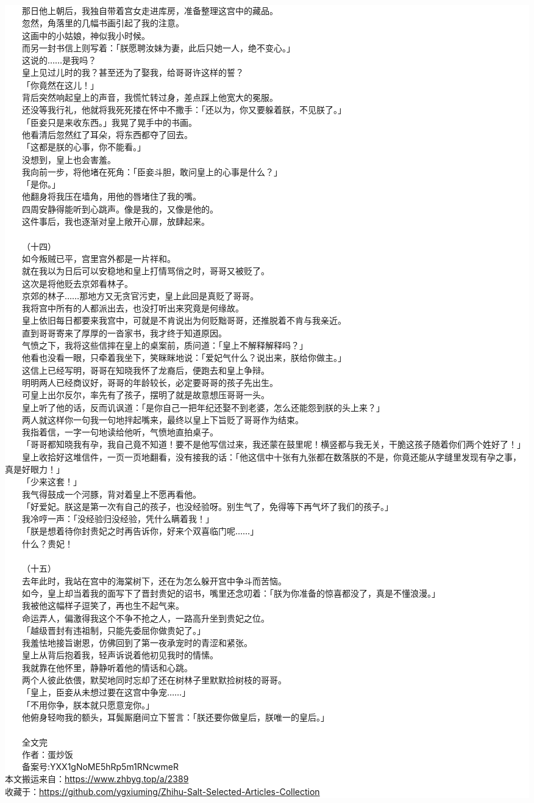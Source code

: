 &emsp;&emsp;那日他上朝后，我独自带着宫女走进库房，准备整理这宫中的藏品。  
&emsp;&emsp;忽然，角落里的几幅书画引起了我的注意。  
&emsp;&emsp;这画中的小姑娘，神似我小时候。  
&emsp;&emsp;而另一封书信上则写着：「朕愿聘汝妹为妻，此后只她一人，绝不变心。」  
&emsp;&emsp;这说的……是我吗？  
&emsp;&emsp;皇上见过儿时的我？甚至还为了娶我，给哥哥许这样的誓？  
&emsp;&emsp;「你竟然在这儿！」  
&emsp;&emsp;背后突然响起皇上的声音，我慌忙转过身，差点踩上他宽大的冕服。  
&emsp;&emsp;还没等我行礼，他就将我死死搂在怀中不撒手：「还以为，你又要躲着朕，不见朕了。」  
&emsp;&emsp;「臣妾只是来收东西。」我晃了晃手中的书画。  
&emsp;&emsp;他看清后忽然红了耳朵，将东西都夺了回去。  
&emsp;&emsp;「这都是朕的心事，你不能看。」  
&emsp;&emsp;没想到，皇上也会害羞。  
&emsp;&emsp;我向前一步，将他堵在死角：「臣妾斗胆，敢问皇上的心事是什么？」  
&emsp;&emsp;「是你。」  
&emsp;&emsp;他翻身将我压在墙角，用他的唇堵住了我的嘴。  
&emsp;&emsp;四周安静得能听到心跳声。像是我的，又像是他的。  
&emsp;&emsp;这件事后，我也逐渐对皇上敞开心扉，放肆起来。  
&emsp;&emsp;   
&emsp;&emsp;（十四）  
&emsp;&emsp;如今叛贼已平，宫里宫外都是一片祥和。  
&emsp;&emsp;就在我以为日后可以安稳地和皇上打情骂俏之时，哥哥又被贬了。  
&emsp;&emsp;这次是将他贬去京郊看林子。  
&emsp;&emsp;京郊的林子……那地方又无贪官污吏，皇上此回是真贬了哥哥。  
&emsp;&emsp;我将宫中所有的人都派出去，也没打听出来究竟是何缘故。  
&emsp;&emsp;皇上依旧每日都要来我宫中，可就是不肯说出为何贬黜哥哥，还推脱着不肯与我亲近。  
&emsp;&emsp;直到哥哥寄来了厚厚的一沓家书，我才终于知道原因。  
&emsp;&emsp;气愤之下，我将这些信摔在皇上的桌案前，质问道：「皇上不解释解释吗？」  
&emsp;&emsp;他看也没看一眼，只牵着我坐下，笑眯眯地说：「爱妃气什么？说出来，朕给你做主。」  
&emsp;&emsp;这信上已经写明，哥哥在知晓我怀了龙裔后，便跑去和皇上争辩。  
&emsp;&emsp;明明两人已经商议好，哥哥的年龄较长，必定要哥哥的孩子先出生。  
&emsp;&emsp;可皇上出尔反尔，率先有了孩子，摆明了就是故意想压哥哥一头。  
&emsp;&emsp;皇上听了他的话，反而讥讽道：「是你自己一把年纪还娶不到老婆，怎么还能怨到朕的头上来？」  
&emsp;&emsp;两人就这样你一句我一句地拌起嘴来，最终以皇上下旨贬了哥哥作为结束。  
&emsp;&emsp;我指着信，一字一句地读给他听，气愤地直拍桌子。  
&emsp;&emsp;「哥哥都知晓我有孕，我自己竟不知道！要不是他写信过来，我还蒙在鼓里呢！横竖都与我无关，干脆这孩子随着你们两个姓好了！」  
&emsp;&emsp;皇上收拾好这堆信件，一页一页地翻看，没有接我的话：「他这信中十张有九张都在数落朕的不是，你竟还能从字缝里发现有孕之事，真是好眼力！」  
&emsp;&emsp;「少来这套！」  
&emsp;&emsp;我气得鼓成一个河豚，背对着皇上不愿再看他。  
&emsp;&emsp;「好爱妃。朕这是第一次有自己的孩子，也没经验呀。别生气了，免得等下再气坏了我们的孩子。」  
&emsp;&emsp;我冷哼一声：「没经验归没经验，凭什么瞒着我！」  
&emsp;&emsp;「朕是想着待你封贵妃之时再告诉你，好来个双喜临门呢……」  
&emsp;&emsp;什么？贵妃！  
&emsp;&emsp;   
&emsp;&emsp;（十五）  
&emsp;&emsp;去年此时，我站在宫中的海棠树下，还在为怎么躲开宫中争斗而苦恼。  
&emsp;&emsp;如今，皇上却当着我的面写下了晋封贵妃的诏书，嘴里还念叨着：「朕为你准备的惊喜都没了，真是不懂浪漫。」  
&emsp;&emsp;我被他这幅样子逗笑了，再也生不起气来。  
&emsp;&emsp;命运弄人，偏激得我这个不争不抢之人，一路高升坐到贵妃之位。  
&emsp;&emsp;「越级晋封有违祖制，只能先委屈你做贵妃了。」  
&emsp;&emsp;我羞怯地接旨谢恩，仿佛回到了第一夜承宠时的青涩和紧张。  
&emsp;&emsp;皇上从背后抱着我，轻声诉说着他初见我时的情愫。  
&emsp;&emsp;我就靠在他怀里，静静听着他的情话和心跳。  
&emsp;&emsp;两个人彼此依偎，默契地同时忘却了还在树林子里默默捡树枝的哥哥。  
&emsp;&emsp;「皇上，臣妾从未想过要在这宫中争宠……」  
&emsp;&emsp;「不用你争，朕本就只愿意宠你。」  
&emsp;&emsp;他俯身轻吻我的额头，耳鬓厮磨间立下誓言：「朕还要你做皇后，朕唯一的皇后。」  
&emsp;&emsp;   
&emsp;&emsp;全文完  
&emsp;&emsp;作者：蛋炒饭  
&emsp;&emsp;备案号:YXX1gNoME5hRp5m1RNcwmeR  
本文搬运来自：https://www.zhbyg.top/a/2389  
 收藏于：https://github.com/ygxiuming/Zhihu-Salt-Selected-Articles-Collection